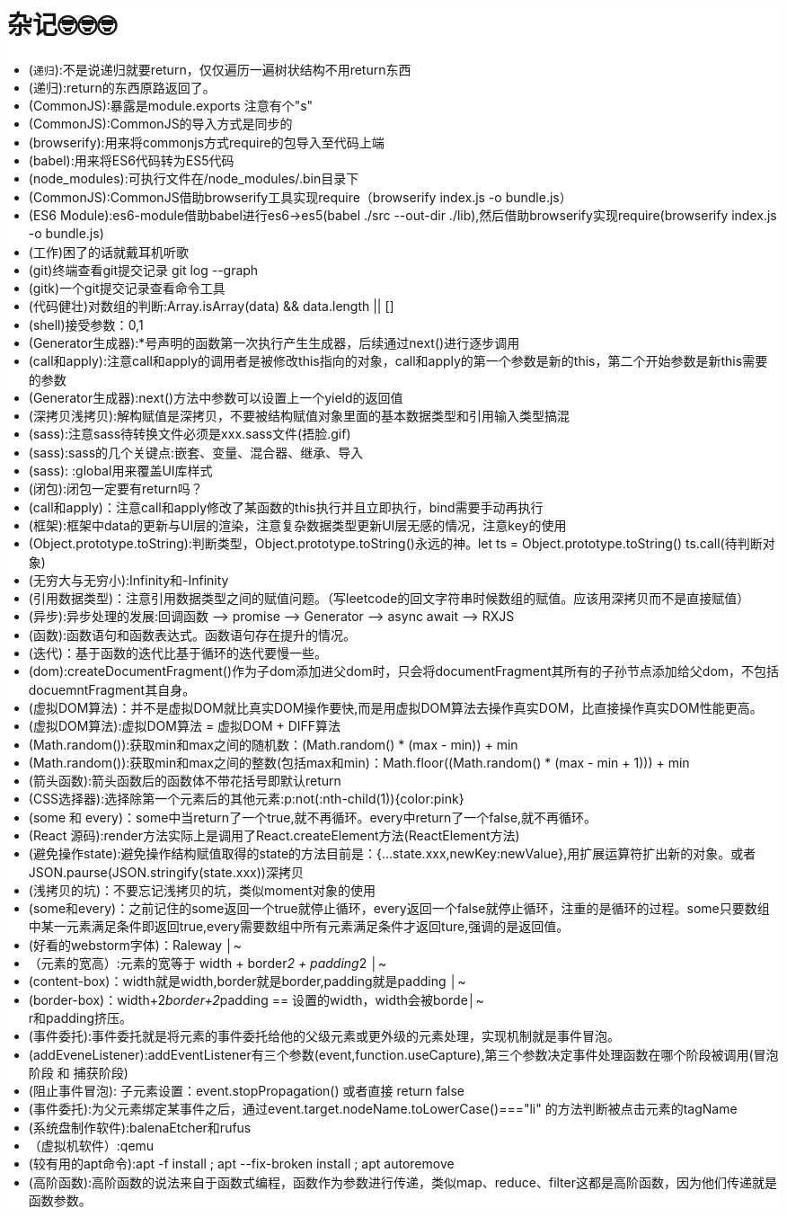 # 杂记🤓🤓🤓
* (`递归`):不是说递归就要return，仅仅遍历一遍树状结构不用return东西
* (递归):return的东西原路返回了。
* (CommonJS):暴露是module.exports 注意有个"s"
* (CommonJS):CommonJS的导入方式是同步的
* (browserify):用来将commonjs方式require的包导入至代码上端
* (babel):用来将ES6代码转为ES5代码
* (node_modules):可执行文件在/node_modules/.bin目录下
* (CommonJS):CommonJS借助browserify工具实现require（browserify index.js -o bundle.js）
* (ES6 Module):es6-module借助babel进行es6->es5(babel ./src --out-dir ./lib),然后借助browserify实现require(browserify index.js -o bundle.js)
* (工作)困了的话就戴耳机听歌
* (git)终端查看git提交记录 git log --graph
* (gitk)一个git提交记录查看命令工具
* (代码健壮)对数组的判断:Array.isArray(data) && data.length || []
* (shell)接受参数：$0,$1
* (Generator生成器):*号声明的函数第一次执行产生生成器，后续通过next()进行逐步调用
* (call和apply):注意call和apply的调用者是被修改this指向的对象，call和apply的第一个参数是新的this，第二个开始参数是新this需要的参数
* (Generator生成器):next()方法中参数可以设置上一个yield的返回值
* (深拷贝浅拷贝):解构赋值是深拷贝，不要被结构赋值对象里面的基本数据类型和引用输入类型搞混
* (sass):注意sass待转换文件必须是xxx.sass文件(捂脸.gif)
* (sass):sass的几个关键点:嵌套、变量、混合器、继承、导入
* (sass):  :global用来覆盖UI库样式
* (闭包):闭包一定要有return吗？
* (call和apply)：注意call和apply修改了某函数的this执行并且立即执行，bind需要手动再执行
* (框架):框架中data的更新与UI层的渲染，注意复杂数据类型更新UI层无感的情况，注意key的使用
* (Object.prototype.toString):判断类型，Object.prototype.toString()永远的神。let ts = Object.prototype.toString() ts.call(待判断对象)
* (无穷大与无穷小):Infinity和-Infinity
* (引用数据类型)：注意引用数据类型之间的赋值问题。（写leetcode的回文字符串时候数组的赋值。应该用深拷贝而不是直接赋值）
* (异步):异步处理的发展:回调函数 --> promise --> Generator --> async await --> RXJS
* (函数):函数语句和函数表达式。函数语句存在提升的情况。
* (迭代)：基于函数的迭代比基于循环的迭代要慢一些。
* (dom):createDocumentFragment()作为子dom添加进父dom时，只会将documentFragment其所有的子孙节点添加给父dom，不包括docuemntFragment其自身。
* (虚拟DOM算法)：并不是虚拟DOM就比真实DOM操作要快,而是用虚拟DOM算法去操作真实DOM，比直接操作真实DOM性能更高。
* (虚拟DOM算法):虚拟DOM算法 = 虚拟DOM + DIFF算法
* (Math.random()):获取min和max之间的随机数：(Math.random() * (max - min)) + min
* (Math.random()):获取min和max之间的整数(包括max和min)：Math.floor((Math.random() * (max - min + 1))) + min
* (箭头函数):箭头函数后的函数体不带花括号即默认return
* (CSS选择器):选择除第一个元素后的其他元素:p:not(:nth-child(1)){color:pink}
* (some 和 every)：some中当return了一个true,就不再循环。every中return了一个false,就不再循环。
* (React 源码):render方法实际上是调用了React.createElement方法(ReactElement方法)
* (避免操作state):避免操作结构赋值取得的state的方法目前是：{...state.xxx,newKey:newValue},用扩展运算符扩出新的对象。或者JSON.paurse(JSON.stringify(state.xxx))深拷贝
* (浅拷贝的坑)：不要忘记浅拷贝的坑，类似moment对象的使用
* (some和every)：之前记住的some返回一个true就停止循环，every返回一个false就停止循环，注重的是循环的过程。some只要数组中某一元素满足条件即返回true,every需要数组中所有元素满足条件才返回ture,强调的是返回值。
* (好看的webstorm字体)：Raleway                                        │~                                                                     
* （元素的宽高）:元素的宽等于 width + border*2 + padding*2             │~                                                                     
* (content-box)：width就是width,border就是border,padding就是padding    │~                                                                     
* (border-box)：width+2*border+2*padding == 设置的width，width会被borde│~                                                                     
r和padding挤压。
* (事件委托):事件委托就是将元素的事件委托给他的父级元素或更外级的元素处理，实现机制就是事件冒泡。
* (addEveneListener):addEventListener有三个参数(event,function.useCapture),第三个参数决定事件处理函数在哪个阶段被调用(冒泡阶段 和 捕获阶段)
* (阻止事件冒泡): 子元素设置：event.stopPropagation() 或者直接 return false
* (事件委托):为父元素绑定某事件之后，通过event.target.nodeName.toLowerCase()==="li" 的方法判断被点击元素的tagName
* (系统盘制作软件):balenaEtcher和rufus
* （虚拟机软件）:qemu
* (较有用的apt命令):apt -f install ; apt --fix-broken install ; apt autoremove
* (高阶函数):高阶函数的说法来自于函数式编程，函数作为参数进行传递，类似map、reduce、filter这都是高阶函数，因为他们传递就是函数参数。